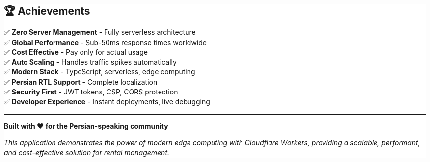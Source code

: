 ## 🏆 Achievements

✅ **Zero Server Management** - Fully serverless architecture  
✅ **Global Performance** - Sub-50ms response times worldwide  
✅ **Cost Effective** - Pay only for actual usage  
✅ **Auto Scaling** - Handles traffic spikes automatically  
✅ **Modern Stack** - TypeScript, serverless, edge computing  
✅ **Persian RTL Support** - Complete localization  
✅ **Security First** - JWT tokens, CSP, CORS protection  
✅ **Developer Experience** - Instant deployments, live debugging  

---

**Built with ❤️ for the Persian-speaking community**

*This application demonstrates the power of modern edge computing with Cloudflare Workers, providing a scalable, performant, and cost-effective solution for rental management.*
